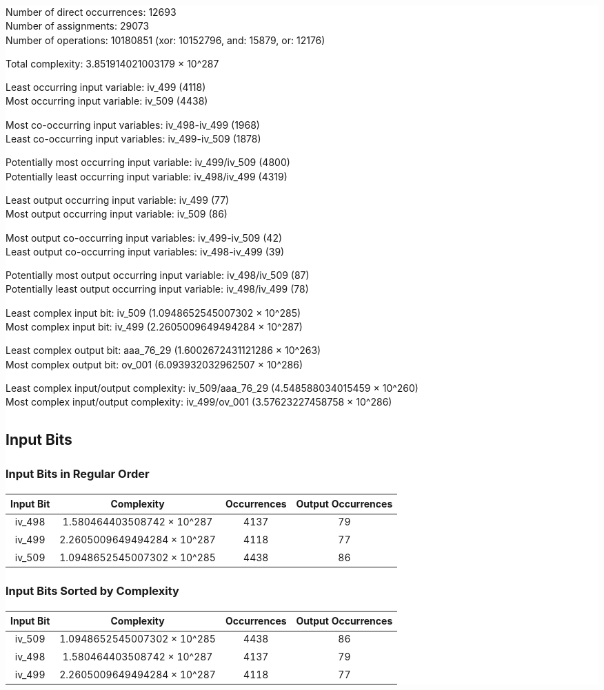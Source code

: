 Number of direct occurrences: 12693  
Number of assignments: 29073  
Number of operations: 10180851
(xor: 10152796,
and: 15879,
or: 12176)

Total complexity: 3.851914021003179 × 10^287

Least occurring input variable: iv_499 (4118)  
Most occurring input variable: iv_509 (4438)

Most co-occurring input variables: iv_498-iv_499 (1968)  
Least co-occurring input variables: iv_499-iv_509 (1878)

Potentially most occurring input variable: iv_499/iv_509 (4800)  
Potentially least occurring input variable: iv_498/iv_499 (4319)

Least output occurring input variable: iv_499 (77)  
Most output occurring input variable: iv_509 (86)

Most output co-occurring input variables: iv_499-iv_509 (42)  
Least output co-occurring input variables: iv_498-iv_499 (39)

Potentially most output occurring input variable: iv_498/iv_509 (87)  
Potentially least output occurring input variable: iv_498/iv_499 (78)

Least complex input bit: iv_509 (1.0948652545007302 × 10^285)  
Most complex input bit: iv_499 (2.2605009649494284 × 10^287)

Least complex output bit: aaa_76_29 (1.6002672431121286 × 10^263)  
Most complex output bit: ov_001 (6.093932032962507 × 10^286)

Least complex input/output complexity: iv_509/aaa_76_29 (4.548588034015459 × 10^260)  
Most complex input/output complexity: iv_499/ov_001 (3.57623227458758 × 10^286)

## Input Bits

### Input Bits in Regular Order

| Input Bit | Complexity | Occurrences | Output Occurrences |
|:---------:|:----------:|:-----------:|:------------------:|
| iv_498 | 1.580464403508742 × 10^287 | 4137 | 79 |
| iv_499 | 2.2605009649494284 × 10^287 | 4118 | 77 |
| iv_509 | 1.0948652545007302 × 10^285 | 4438 | 86 |

### Input Bits Sorted by Complexity

| Input Bit | Complexity | Occurrences | Output Occurrences |
|:---------:|:----------:|:-----------:|:------------------:|
| iv_509 | 1.0948652545007302 × 10^285 | 4438 | 86 |
| iv_498 | 1.580464403508742 × 10^287 | 4137 | 79 |
| iv_499 | 2.2605009649494284 × 10^287 | 4118 | 77 |
